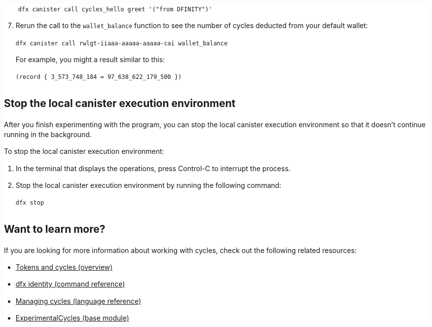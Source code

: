         dfx canister call cycles_hello greet '("from DFINITY")'

7.  Rerun the call to the `wallet_balance` function to see the number of cycles deducted from your default wallet:

        dfx canister call rwlgt-iiaaa-aaaaa-aaaaa-cai wallet_balance

    For example, you might a result similar to this:

        (record { 3_573_748_184 = 97_638_622_179_500 })

## Stop the local canister execution environment

After you finish experimenting with the program, you can stop the local canister execution environment so that it doesn’t continue running in the background.

To stop the local canister execution environment:

1.  In the terminal that displays the operations, press Control-C to interrupt the process.

2.  Stop the local canister execution environment by running the following command:

        dfx stop

## Want to learn more?

If you are looking for more information about working with cycles, check out the following related resources:

-   [Tokens and cycles (overview)](../../../concepts/tokens-cycles.md)

-   [dfx identity (command reference)](../../../references/cli-reference/dfx-identity.md)



-   [Managing cycles (language reference)](../../../motoko/official/cycles.md)

-   [ExperimentalCycles (base module)](../../../motoko/official/base/ExperimentalCycles.md)
